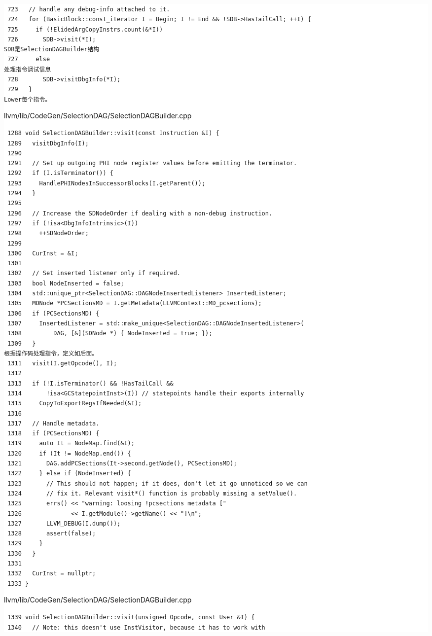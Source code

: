 ```
 723   // handle any debug-info attached to it.
 724   for (BasicBlock::const_iterator I = Begin; I != End && !SDB->HasTailCall; ++I) {
 725     if (!ElidedArgCopyInstrs.count(&*I))
 726       SDB->visit(*I);
SDB是SelectionDAGBuilder结构
 727     else
处理指令调试信息
 728       SDB->visitDbgInfo(*I);
 729   }
Lower每个指令。
```
llvm/lib/CodeGen/SelectionDAG/SelectionDAGBuilder.cpp
```
 1288 void SelectionDAGBuilder::visit(const Instruction &I) {
 1289   visitDbgInfo(I);
 1290
 1291   // Set up outgoing PHI node register values before emitting the terminator.
 1292   if (I.isTerminator()) {
 1293     HandlePHINodesInSuccessorBlocks(I.getParent());
 1294   }
 1295
 1296   // Increase the SDNodeOrder if dealing with a non-debug instruction.
 1297   if (!isa<DbgInfoIntrinsic>(I))
 1298     ++SDNodeOrder;
 1299
 1300   CurInst = &I;
 1301
 1302   // Set inserted listener only if required.
 1303   bool NodeInserted = false;
 1304   std::unique_ptr<SelectionDAG::DAGNodeInsertedListener> InsertedListener;
 1305   MDNode *PCSectionsMD = I.getMetadata(LLVMContext::MD_pcsections);
 1306   if (PCSectionsMD) {
 1307     InsertedListener = std::make_unique<SelectionDAG::DAGNodeInsertedListener>(
 1308         DAG, [&](SDNode *) { NodeInserted = true; });
 1309   }
根据操作码处理指令，定义如后面。
 1311   visit(I.getOpcode(), I);
 1312
 1313   if (!I.isTerminator() && !HasTailCall &&
 1314       !isa<GCStatepointInst>(I)) // statepoints handle their exports internally
 1315     CopyToExportRegsIfNeeded(&I);
 1316
 1317   // Handle metadata.
 1318   if (PCSectionsMD) {
 1319     auto It = NodeMap.find(&I);
 1320     if (It != NodeMap.end()) {
 1321       DAG.addPCSections(It->second.getNode(), PCSectionsMD);
 1322     } else if (NodeInserted) {
 1323       // This should not happen; if it does, don't let it go unnoticed so we can
 1324       // fix it. Relevant visit*() function is probably missing a setValue().
 1325       errs() << "warning: loosing !pcsections metadata ["
 1326              << I.getModule()->getName() << "]\n";
 1327       LLVM_DEBUG(I.dump());
 1328       assert(false);
 1329     }
 1330   }
 1331
 1332   CurInst = nullptr;
 1333 }
```
llvm/lib/CodeGen/SelectionDAG/SelectionDAGBuilder.cpp
```
 1339 void SelectionDAGBuilder::visit(unsigned Opcode, const User &I) {
 1340   // Note: this doesn't use InstVisitor, because it has to work with
```